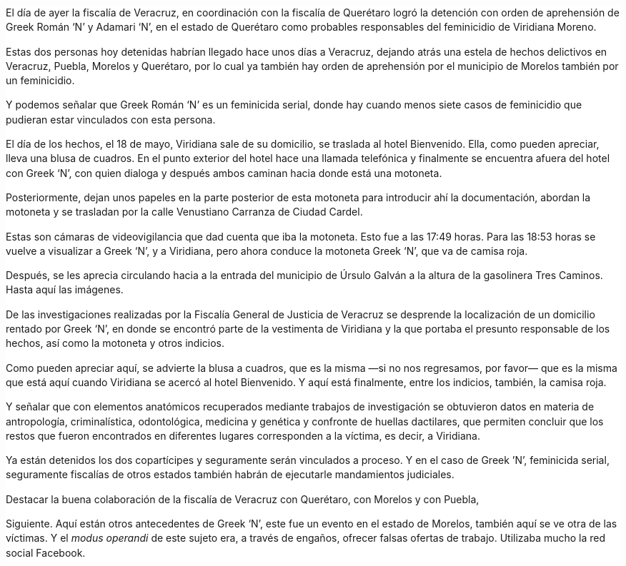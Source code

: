 El día de ayer la fiscalía de Veracruz, en coordinación con la fiscalía de
Querétaro logró la detención con orden de aprehensión de Greek Román ‘N’ y
Adamari ‘N’, en el estado de Querétaro como probables responsables del
feminicidio de Viridiana Moreno.

Estas dos personas hoy detenidas habrían llegado hace unos días a Veracruz,
dejando atrás una estela de hechos delictivos en Veracruz, Puebla, Morelos y
Querétaro, por lo cual ya también hay orden de aprehensión por el municipio de
Morelos también por un feminicidio.

Y podemos señalar que Greek Román ‘N’ es un feminicida serial, donde hay
cuando menos siete casos de feminicidio que pudieran estar vinculados con esta
persona.

El día de los hechos, el 18 de mayo, Viridiana sale de su domicilio, se
traslada al hotel Bienvenido. Ella, como pueden apreciar, lleva una blusa de
cuadros. En el punto exterior del hotel hace una llamada telefónica y
finalmente se encuentra afuera del hotel con Greek ‘N’, con quien dialoga y
después ambos caminan hacia donde está una motoneta.

Posteriormente, dejan unos papeles en la parte posterior de esta motoneta para
introducir ahí la documentación, abordan la motoneta y se trasladan por la
calle Venustiano Carranza de Ciudad Cardel.

Estas son cámaras de videovigilancia que dad cuenta que iba la motoneta. Esto
fue a las 17:49 horas. Para las 18:53 horas se vuelve a visualizar a Greek
‘N’, y a Viridiana, pero ahora conduce la motoneta Greek ‘N’, que va de camisa
roja.

Después, se les aprecia circulando hacia a la entrada del municipio de Úrsulo
Galván a la altura de la gasolinera Tres Caminos. Hasta aquí las imágenes.

De las investigaciones realizadas por la Fiscalía General de Justicia de
Veracruz se desprende la localización de un domicilio rentado por Greek ‘N’,
en donde se encontró parte de la vestimenta de Viridiana y la que portaba el
presunto responsable de los hechos, así como la motoneta y otros indicios.

Como pueden apreciar aquí, se advierte la blusa a cuadros, que es la misma —si
no nos regresamos, por favor— que es la misma que está aquí cuando Viridiana
se acercó al hotel Bienvenido. Y aquí está finalmente, entre los indicios,
también, la camisa roja.

Y señalar que con elementos anatómicos recuperados mediante trabajos de
investigación se obtuvieron datos en materia de antropología, criminalística,
odontológica, medicina y genética y confronte de huellas dactilares, que
permiten concluir que los restos que fueron encontrados en diferentes lugares
corresponden a la víctima, es decir, a Viridiana.

Ya están detenidos los dos copartícipes y seguramente serán vinculados a
proceso. Y en el caso de Greek ’N’, feminicida serial, seguramente fiscalías
de otros estados también habrán de ejecutarle mandamientos judiciales.

Destacar la buena colaboración de la fiscalía de Veracruz con Querétaro, con
Morelos y con Puebla,

Siguiente. Aquí están otros antecedentes de Greek ‘N’, este fue un evento en
el estado de Morelos, también aquí se ve otra de las víctimas. Y el _modus
operandi_ de este sujeto era, a través de engaños, ofrecer falsas ofertas de
trabajo. Utilizaba mucho la red social Facebook.
